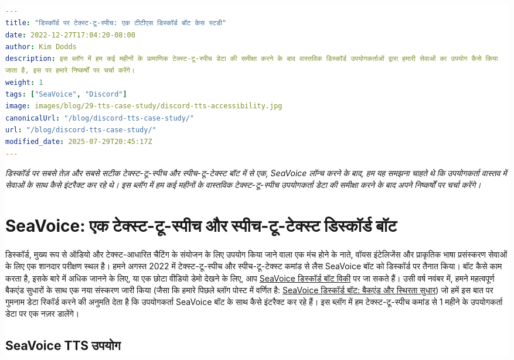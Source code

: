 ```yaml
---
title: "डिस्कॉर्ड पर टेक्स्ट-टू-स्पीच: एक टीटीएस डिस्कॉर्ड बॉट केस स्टडी"
date: 2022-12-27T17:04:20-08:00
author: Kim Dodds
description: इस ब्लॉग में हम कई महीनों के प्रामाणिक टेक्स्ट-टू-स्पीच डेटा की समीक्षा करने के बाद वास्तविक डिस्कॉर्ड उपयोगकर्ताओं द्वारा हमारी सेवाओं का उपयोग कैसे किया जाता है, इस पर हमारे निष्कर्षों पर चर्चा करेंगे।
weight: 1
tags: ["SeaVoice", "Discord"]
image: images/blog/29-tts-case-study/discord-tts-accessibility.jpg
canonicalUrl: "/blog/discord-tts-case-study/"
url: "/blog/discord-tts-case-study/"
modified_date: 2025-07-29T20:45:17Z
---
```


*डिस्कॉर्ड पर सबसे तेज़ और सबसे सटीक टेक्स्ट-टू-स्पीच और स्पीच-टू-टेक्स्ट बॉट में से एक, SeaVoice लॉन्च करने के बाद, हम यह समझना चाहते थे कि उपयोगकर्ता वास्तव में सेवाओं के साथ कैसे इंटरैक्ट कर रहे थे। इस ब्लॉग में हम कई महीनों के वास्तविक टेक्स्ट-टू-स्पीच उपयोगकर्ता डेटा की समीक्षा करने के बाद अपने निष्कर्षों पर चर्चा करेंगे।*

# SeaVoice: एक टेक्स्ट-टू-स्पीच और स्पीच-टू-टेक्स्ट डिस्कॉर्ड बॉट

डिस्कॉर्ड, मुख्य रूप से ऑडियो और टेक्स्ट-आधारित चैटिंग के संयोजन के लिए उपयोग किया जाने वाला एक मंच होने के नाते, वॉयस इंटेलिजेंस और प्राकृतिक भाषा प्रसंस्करण सेवाओं के लिए एक शानदार परीक्षण स्थल है।
हमने अगस्त 2022 में टेक्स्ट-टू-स्पीच और स्पीच-टू-टेक्स्ट कमांड से लैस SeaVoice बॉट को डिस्कॉर्ड पर तैनात किया।
बॉट कैसे काम करता है, इसके बारे में अधिक जानने के लिए, या एक छोटा वीडियो डेमो देखने के लिए, आप [SeaVoice डिस्कॉर्ड बॉट विकी](https://wiki.seasalt.ai/seavoice/discord/6-community/) पर जा सकते हैं।
उसी वर्ष नवंबर में, हमने महत्वपूर्ण बैकएंड सुधारों के साथ एक नया संस्करण जारी किया (जैसा कि हमारे पिछले ब्लॉग पोस्ट में वर्णित है: [SeaVoice डिस्कॉर्ड बॉट: बैकएंड और स्थिरता सुधार](https://seasalt.ai/blog/27-seavoice-discord-backend-improvements/)) जो हमें इस बात पर गुमनाम डेटा रिकॉर्ड करने की अनुमति देता है कि उपयोगकर्ता SeaVoice बॉट के साथ कैसे इंटरैक्ट कर रहे हैं।
इस ब्लॉग में हम टेक्स्ट-टू-स्पीच कमांड से 1 महीने के उपयोगकर्ता डेटा पर एक नज़र डालेंगे।

## SeaVoice TTS उपयोग

<center>